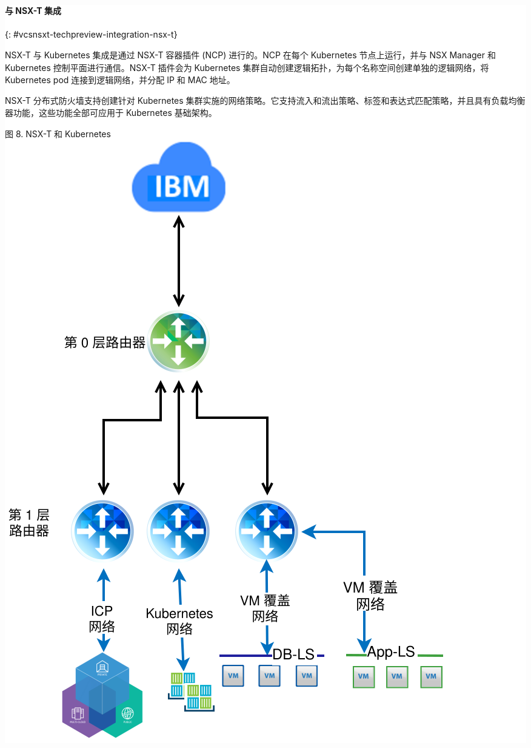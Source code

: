 #### 与 NSX-T 集成
{: #vcsnsxt-techpreview-integration-nsx-t}

NSX-T 与 Kubernetes 集成是通过 NSX-T 容器插件 (NCP) 进行的。NCP 在每个 Kubernetes 节点上运行，并与 NSX Manager 和 Kubernetes 控制平面进行通信。NSX-T 插件会为 Kubernetes 集群自动创建逻辑拓扑，为每个名称空间创建单独的逻辑网络，将 Kubernetes pod 连接到逻辑网络，并分配 IP 和 MAC 地址。

NSX-T 分布式防火墙支持创建针对 Kubernetes 集群实施的网络策略。它支持流入和流出策略、标签和表达式匹配策略，并且具有负载均衡器功能，这些功能全部可应用于 Kubernetes 基础架构。

图 8. NSX-T 和 Kubernetes
</br>
![NSX-T 和 Kubernetes](vcsnsxt-t1t0router.svg)
